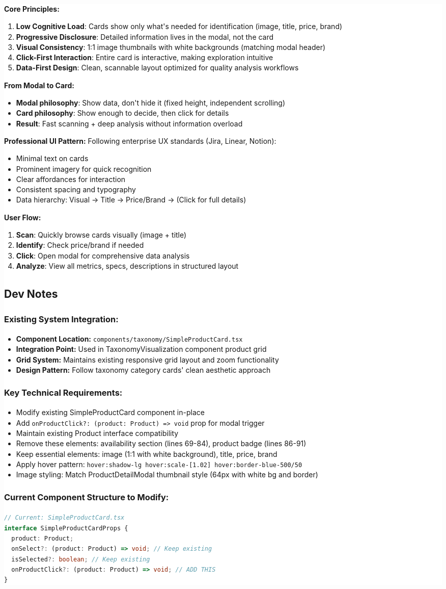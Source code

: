 **Core Principles:**

1. **Low Cognitive Load**: Cards show only what's needed for identification (image, title, price, brand)
2. **Progressive Disclosure**: Detailed information lives in the modal, not the card
3. **Visual Consistency**: 1:1 image thumbnails with white backgrounds (matching modal header)
4. **Click-First Interaction**: Entire card is interactive, making exploration intuitive
5. **Data-First Design**: Clean, scannable layout optimized for quality analysis workflows

**From Modal to Card:**

- **Modal philosophy**: Show data, don't hide it (fixed height, independent scrolling)
- **Card philosophy**: Show enough to decide, then click for details
- **Result**: Fast scanning + deep analysis without information overload

**Professional UI Pattern:**
Following enterprise UX standards (Jira, Linear, Notion):

- Minimal text on cards
- Prominent imagery for quick recognition
- Clear affordances for interaction
- Consistent spacing and typography
- Data hierarchy: Visual → Title → Price/Brand → (Click for full details)

**User Flow:**

1. **Scan**: Quickly browse cards visually (image + title)
2. **Identify**: Check price/brand if needed
3. **Click**: Open modal for comprehensive data analysis
4. **Analyze**: View all metrics, specs, descriptions in structured layout

## Dev Notes

### Existing System Integration:

- **Component Location:** `components/taxonomy/SimpleProductCard.tsx`
- **Integration Point:** Used in TaxonomyVisualization component product grid
- **Grid System:** Maintains existing responsive grid layout and zoom functionality
- **Design Pattern:** Follow taxonomy category cards' clean aesthetic approach

### Key Technical Requirements:

- Modify existing SimpleProductCard component in-place
- Add `onProductClick?: (product: Product) => void` prop for modal trigger
- Maintain existing Product interface compatibility
- Remove these elements: availability section (lines 69-84), product badge (lines 86-91)
- Keep essential elements: image (1:1 with white background), title, price, brand
- Apply hover pattern: `hover:shadow-lg hover:scale-[1.02] hover:border-blue-500/50`
- Image styling: Match ProductDetailModal thumbnail style (64px with white bg and border)

### Current Component Structure to Modify:

```typescript
// Current: SimpleProductCard.tsx
interface SimpleProductCardProps {
  product: Product;
  onSelect?: (product: Product) => void; // Keep existing
  isSelected?: boolean; // Keep existing
  onProductClick?: (product: Product) => void; // ADD THIS
}
```
